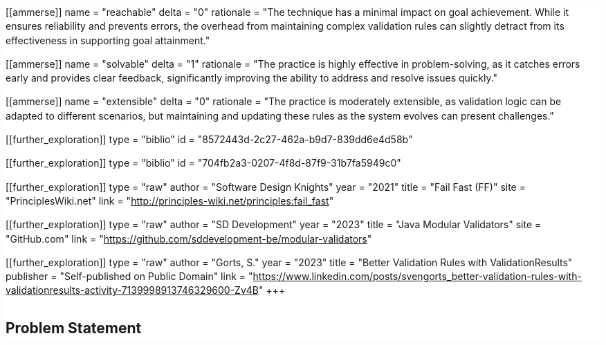 [[ammerse]]
name = "reachable"
delta = "0"
rationale = "The technique has a minimal impact on goal achievement. While it ensures reliability and prevents errors, the overhead from maintaining complex validation rules can slightly detract from its effectiveness in supporting goal attainment."

[[ammerse]]
name = "solvable"
delta = "1"
rationale = "The practice is highly effective in problem-solving, as it catches errors early and provides clear feedback, significantly improving the ability to address and resolve issues quickly."

[[ammerse]]
name = "extensible"
delta = "0"
rationale = "The practice is moderately extensible, as validation logic can be adapted to different scenarios, but maintaining and updating these rules as the system evolves can present challenges."

[[further_exploration]]
type = "biblio"
id = "8572443d-2c27-462a-b9d7-839dd6e4d58b"

[[further_exploration]]
type = "biblio"
id = "704fb2a3-0207-4f8d-87f9-31b7fa5949c0"

[[further_exploration]]
type = "raw"
author = "Software Design Knights"
year = "2021"
title = "Fail Fast (FF)"
site = "PrinciplesWiki.net"
link = "http://principles-wiki.net/principles:fail_fast"

[[further_exploration]]
type = "raw"
author = "SD Development"
year = "2023"
title = "Java Modular Validators"
site = "GitHub.com"
link = "https://github.com/sddevelopment-be/modular-validators"

[[further_exploration]]
type = "raw"
author = "Gorts, S."
year = "2023"
title = "Better Validation Rules with ValidationResults"
publisher = "Self-published on Public Domain"
link = "https://www.linkedin.com/posts/svengorts_better-validation-rules-with-validationresults-activity-7139998913746329600-Zv4B"
+++

## Problem Statement
